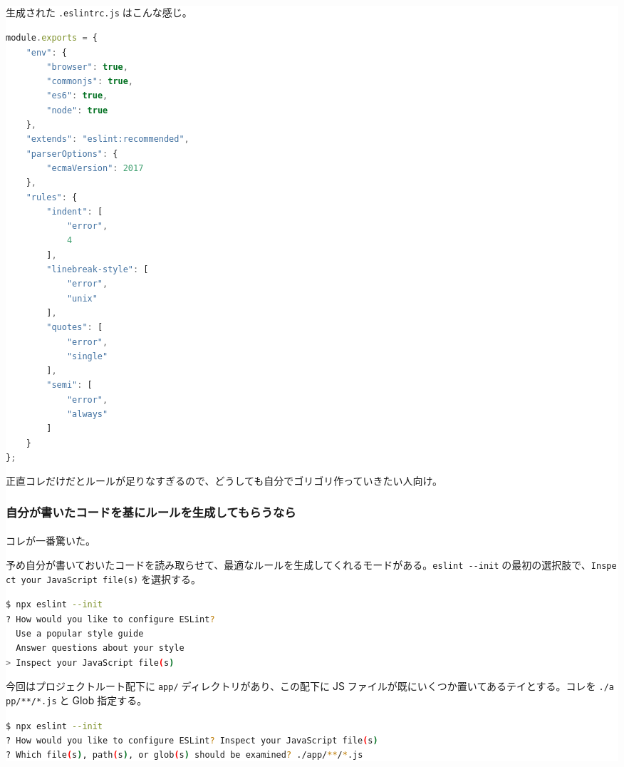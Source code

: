 生成された `.eslintrc.js` はこんな感じ。

```javascript
module.exports = {
    "env": {
        "browser": true,
        "commonjs": true,
        "es6": true,
        "node": true
    },
    "extends": "eslint:recommended",
    "parserOptions": {
        "ecmaVersion": 2017
    },
    "rules": {
        "indent": [
            "error",
            4
        ],
        "linebreak-style": [
            "error",
            "unix"
        ],
        "quotes": [
            "error",
            "single"
        ],
        "semi": [
            "error",
            "always"
        ]
    }
};
```

正直コレだけだとルールが足りなすぎるので、どうしても自分でゴリゴリ作っていきたい人向け。

### 自分が書いたコードを基にルールを生成してもらうなら

コレが一番驚いた。

予め自分が書いておいたコードを読み取らせて、最適なルールを生成してくれるモードがある。`eslint --init` の最初の選択肢で、`Inspect your JavaScript file(s)` を選択する。

```bash
$ npx eslint --init
? How would you like to configure ESLint?
  Use a popular style guide
  Answer questions about your style
> Inspect your JavaScript file(s)
```

今回はプロジェクトルート配下に `app/` ディレクトリがあり、この配下に JS ファイルが既にいくつか置いてあるテイとする。コレを `./app/**/*.js` と Glob 指定する。

```bash
$ npx eslint --init
? How would you like to configure ESLint? Inspect your JavaScript file(s)
? Which file(s), path(s), or glob(s) should be examined? ./app/**/*.js
```

